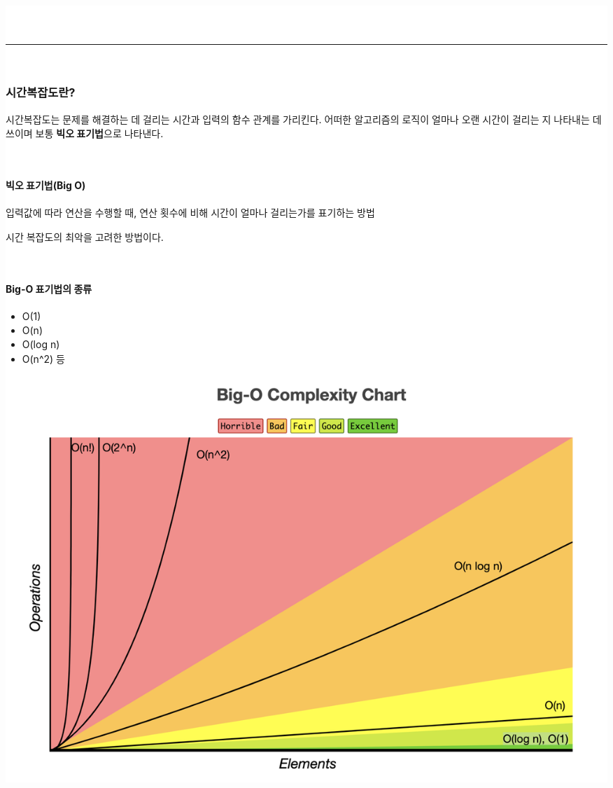 
<br><br>

---

<br>

### **시간복잡도란?**

시간복잡도는 문제를 해결하는 데 걸리는 시간과 입력의 함수 관계를 가리킨다. 어떠한 알고리즘의 로직이 얼마나 오랜 시간이 걸리는 지 나타내는 데 쓰이며 보통 **빅오 표기법**으로 나타낸다.



<br>



#### **빅오 표기법(Big O)**

입력값에 따라 연산을 수행할 때, 연산 횟수에 비해 시간이 얼마나 걸리는가를 표기하는 방법

시간 복잡도의 최악을 고려한 방법이다.



<br>



#### **Big-O 표기법의 종류**

* O(1)
* O(n)
* O(log n)
* O(n^2) 등



<img src="/assets/img/cs/Big-O-Complexity-Chart.png">
